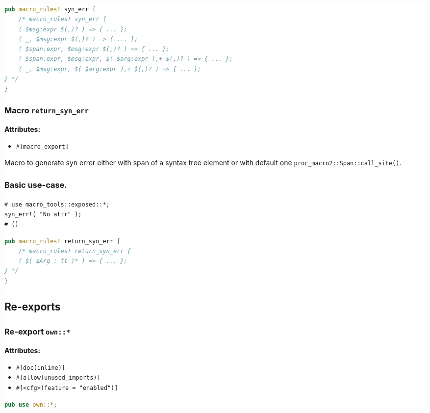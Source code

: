 
```rust
pub macro_rules! syn_err {
    /* macro_rules! syn_err {
    ( $msg:expr $(,)? ) => { ... };
    ( _, $msg:expr $(,)? ) => { ... };
    ( $span:expr, $msg:expr $(,)? ) => { ... };
    ( $span:expr, $msg:expr, $( $arg:expr ),+ $(,)? ) => { ... };
    ( _, $msg:expr, $( $arg:expr ),+ $(,)? ) => { ... };
} */
}
```

### Macro `return_syn_err`

**Attributes:**

- `#[macro_export]`


Macro to generate syn error either with span of a syntax tree element or with default one `proc_macro2::Span::call_site()`.

### Basic use-case.
```
# use macro_tools::exposed::*;
syn_err!( "No attr" );
# ()
```


```rust
pub macro_rules! return_syn_err {
    /* macro_rules! return_syn_err {
    ( $( $Arg : tt )* ) => { ... };
} */
}
```

## Re-exports

### Re-export `own::*`

**Attributes:**

- `#[doc(inline)]`
- `#[allow(unused_imports)]`
- `#[<cfg>(feature = "enabled")]`

```rust
pub use own::*;
```

